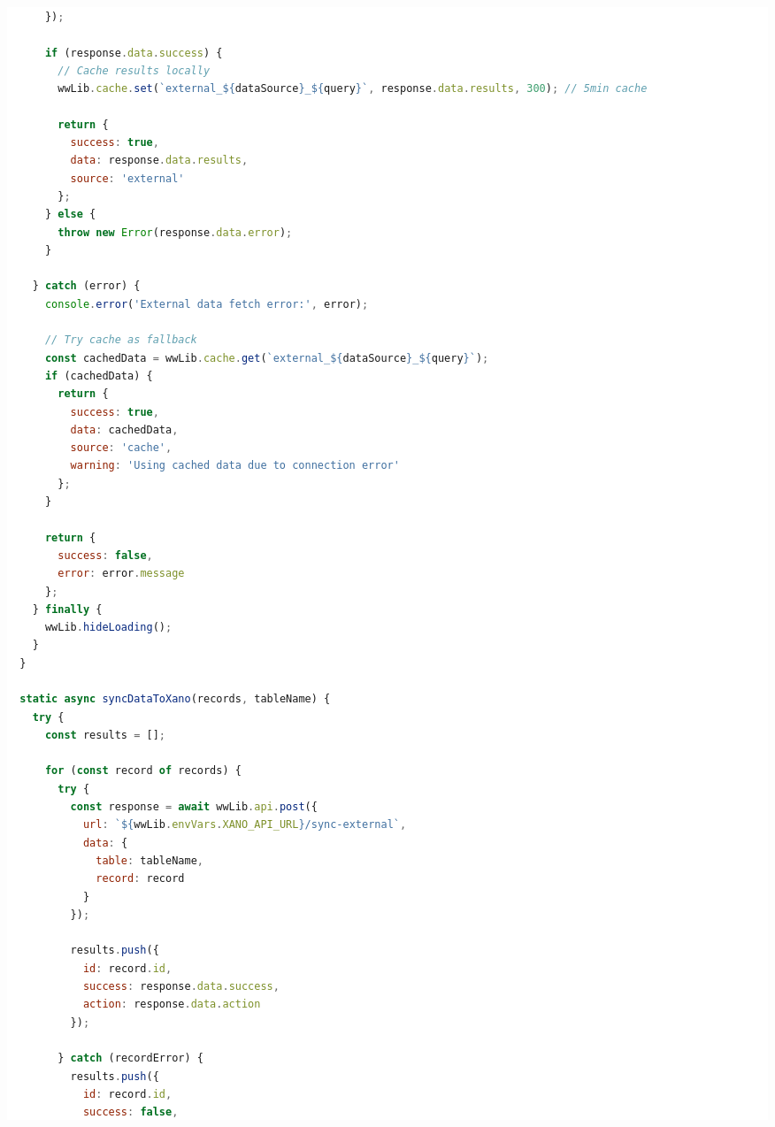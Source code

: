 ```javascript
      });
      
      if (response.data.success) {
        // Cache results locally
        wwLib.cache.set(`external_${dataSource}_${query}`, response.data.results, 300); // 5min cache
        
        return {
          success: true,
          data: response.data.results,
          source: 'external'
        };
      } else {
        throw new Error(response.data.error);
      }
      
    } catch (error) {
      console.error('External data fetch error:', error);
      
      // Try cache as fallback
      const cachedData = wwLib.cache.get(`external_${dataSource}_${query}`);
      if (cachedData) {
        return {
          success: true,
          data: cachedData,
          source: 'cache',
          warning: 'Using cached data due to connection error'
        };
      }
      
      return {
        success: false,
        error: error.message
      };
    } finally {
      wwLib.hideLoading();
    }
  }
  
  static async syncDataToXano(records, tableName) {
    try {
      const results = [];
      
      for (const record of records) {
        try {
          const response = await wwLib.api.post({
            url: `${wwLib.envVars.XANO_API_URL}/sync-external`,
            data: {
              table: tableName,
              record: record
            }
          });
          
          results.push({
            id: record.id,
            success: response.data.success,
            action: response.data.action
          });
          
        } catch (recordError) {
          results.push({
            id: record.id,
            success: false,
```